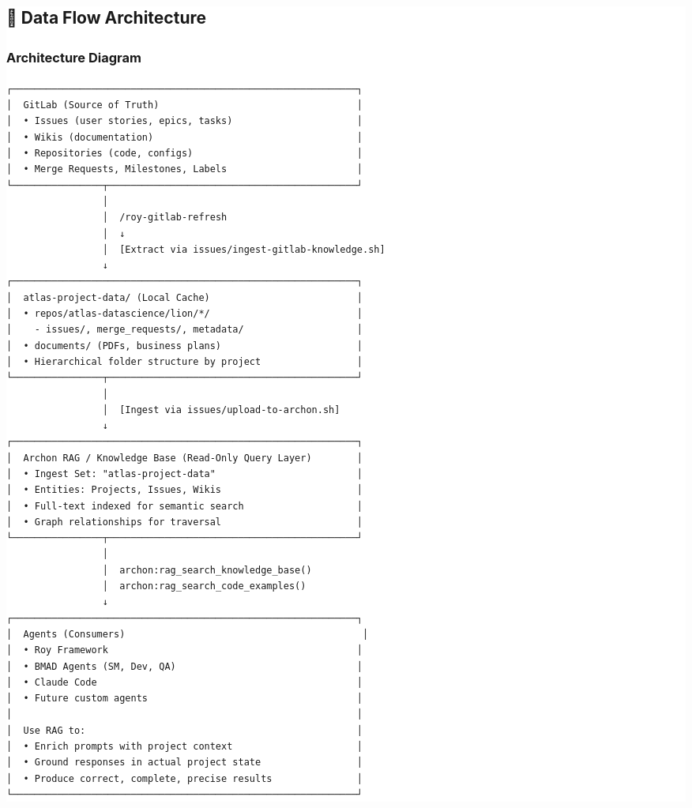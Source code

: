 
## 🔄 Data Flow Architecture

### Architecture Diagram

```
┌─────────────────────────────────────────────────────────────┐
│  GitLab (Source of Truth)                                   │
│  • Issues (user stories, epics, tasks)                      │
│  • Wikis (documentation)                                    │
│  • Repositories (code, configs)                             │
│  • Merge Requests, Milestones, Labels                       │
└────────────────┬────────────────────────────────────────────┘
                 │
                 │  /roy-gitlab-refresh
                 │  ↓
                 │  [Extract via issues/ingest-gitlab-knowledge.sh]
                 ↓
┌─────────────────────────────────────────────────────────────┐
│  atlas-project-data/ (Local Cache)                          │
│  • repos/atlas-datascience/lion/*/                          │
│    - issues/, merge_requests/, metadata/                    │
│  • documents/ (PDFs, business plans)                        │
│  • Hierarchical folder structure by project                 │
└────────────────┬────────────────────────────────────────────┘
                 │
                 │  [Ingest via issues/upload-to-archon.sh]
                 ↓
┌─────────────────────────────────────────────────────────────┐
│  Archon RAG / Knowledge Base (Read-Only Query Layer)        │
│  • Ingest Set: "atlas-project-data"                         │
│  • Entities: Projects, Issues, Wikis                        │
│  • Full-text indexed for semantic search                    │
│  • Graph relationships for traversal                        │
└────────────────┬────────────────────────────────────────────┘
                 │
                 │  archon:rag_search_knowledge_base()
                 │  archon:rag_search_code_examples()
                 ↓
┌─────────────────────────────────────────────────────────────┐
│  Agents (Consumers)                                          │
│  • Roy Framework                                            │
│  • BMAD Agents (SM, Dev, QA)                                │
│  • Claude Code                                              │
│  • Future custom agents                                     │
│                                                             │
│  Use RAG to:                                                │
│  • Enrich prompts with project context                      │
│  • Ground responses in actual project state                 │
│  • Produce correct, complete, precise results               │
└─────────────────────────────────────────────────────────────┘
```
